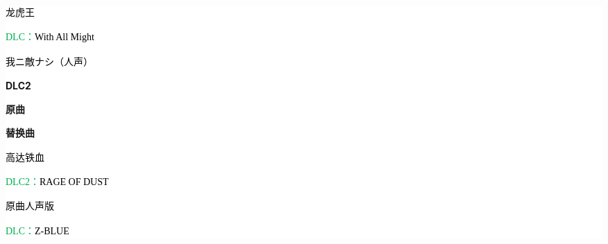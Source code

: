 <p><font color="black"><font face="宋体"><font>龙虎王</font></font></font></p></td> <td width="283"> <p><font color="#00B050"><font face="宋体"><font>DLC</font></font></font><font color="#00B050"><font face="宋体"><font>：</font></font></font><font color="black"><font face="宋体"><font>With All Might</font></font></font></p></td> <td width="198"> <p><font color="black"><font face="宋体"><font>我ニ敵ナシ（人声）</font></font></font></p></td> </tr> <tr> <td width="132"> <p><strong>DLC2</strong></p></td> <td width="283"> <p><strong>原曲</strong></p></td> <td width="198"> <p><strong>替换曲</strong></p></td> </tr> <tr> <td rowspan="3" width="132"> <p><font color="black"><font face="宋体"><font>高达铁血</font></font></font></p></td> <td width="283"> <p><font color="#00B050"><font face="宋体"><font>DLC2</font></font></font><font color="#00B050"><font face="宋体"><font>：</font></font></font><font color="black"><font face="宋体"><font>RAGE OF DUST</font></font></font></p></td> <td width="198"> <p><font color="black"><font face="宋体"><font>原曲人声版</font></font></font></p></td> </tr> <tr> <td width="283"> <p><font color="#00B050"><font face="宋体"><font>DLC</font></font></font><font color="#00B050"><font face="宋体"><font>：</font></font></font><font color="black"><font face="宋体"><font>Z-BLUE</font></font></font></p></td> <td width="198"> <p><font color="black"><font face=